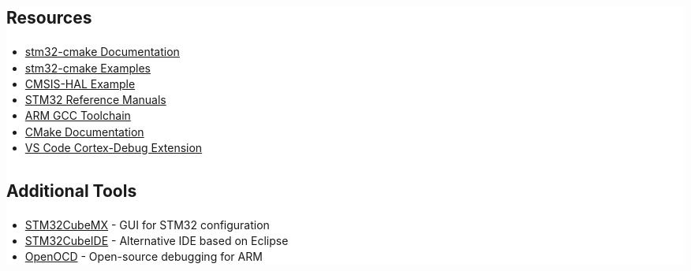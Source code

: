 ## Resources
- [stm32-cmake Documentation](https://github.com/ObKo/stm32-cmake)
- [stm32-cmake Examples](https://github.com/ObKo/stm32-cmake/tree/master/examples)
- [CMSIS-HAL Example](https://github.com/ObKo/stm32-cmake/tree/master/examples/fetch-cmsis-hal)
- [STM32 Reference Manuals](https://www.st.com/en/microcontrollers-microprocessors/stm32-32-bit-arm-cortex-mcus.html)
- [ARM GCC Toolchain](https://developer.arm.com/tools-and-software/open-source-software/developer-tools/gnu-toolchain/gnu-rm)
- [CMake Documentation](https://cmake.org/documentation/)
- [VS Code Cortex-Debug Extension](https://github.com/Marus/cortex-debug/wiki)

## Additional Tools
- [STM32CubeMX](https://www.st.com/en/development-tools/stm32cubemx.html) - GUI for STM32 configuration
- [STM32CubeIDE](https://www.st.com/en/development-tools/stm32cubeide.html) - Alternative IDE based on Eclipse
- [OpenOCD](http://openocd.org/) - Open-source debugging for ARM